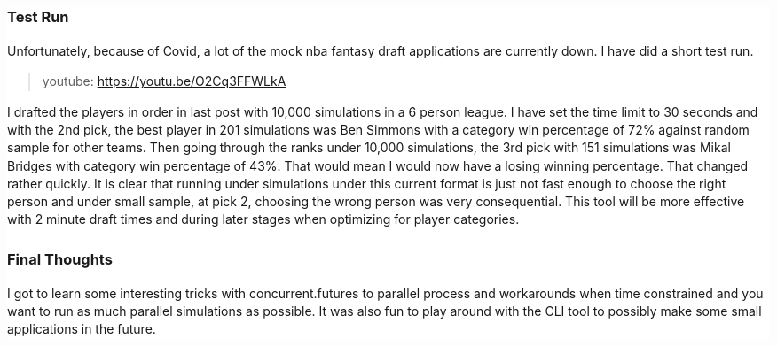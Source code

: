 ### Test Run
Unfortunately, because of Covid, a lot of the mock nba fantasy draft applications are currently down. I have did a short test run.
> youtube: https://youtu.be/O2Cq3FFWLkA

I drafted the players in order in last post with 10,000 simulations in a 6 person league. I have set the time limit to 30 seconds and with the 2nd pick, the best player in 201 simulations was Ben Simmons with a category win percentage of 72% against random sample for other teams. Then going through the ranks under 10,000 simulations, the 3rd pick with 151 simulations was Mikal Bridges with category win percentage of 43%. That would mean I would now have a losing winning percentage. That changed rather quickly. It is clear that running under simulations under this current format is just not fast enough to choose the right person and under small sample, at pick 2, choosing the wrong person was very consequential. This tool will be more effective with 2 minute draft times and during later stages when optimizing for player categories. 

### Final Thoughts
I got to learn some interesting tricks with concurrent.futures to parallel process and workarounds when time constrained and you want to run as much parallel simulations as possible. It was also fun to play around with the CLI tool to possibly make some small applications in the future.


```python

```
